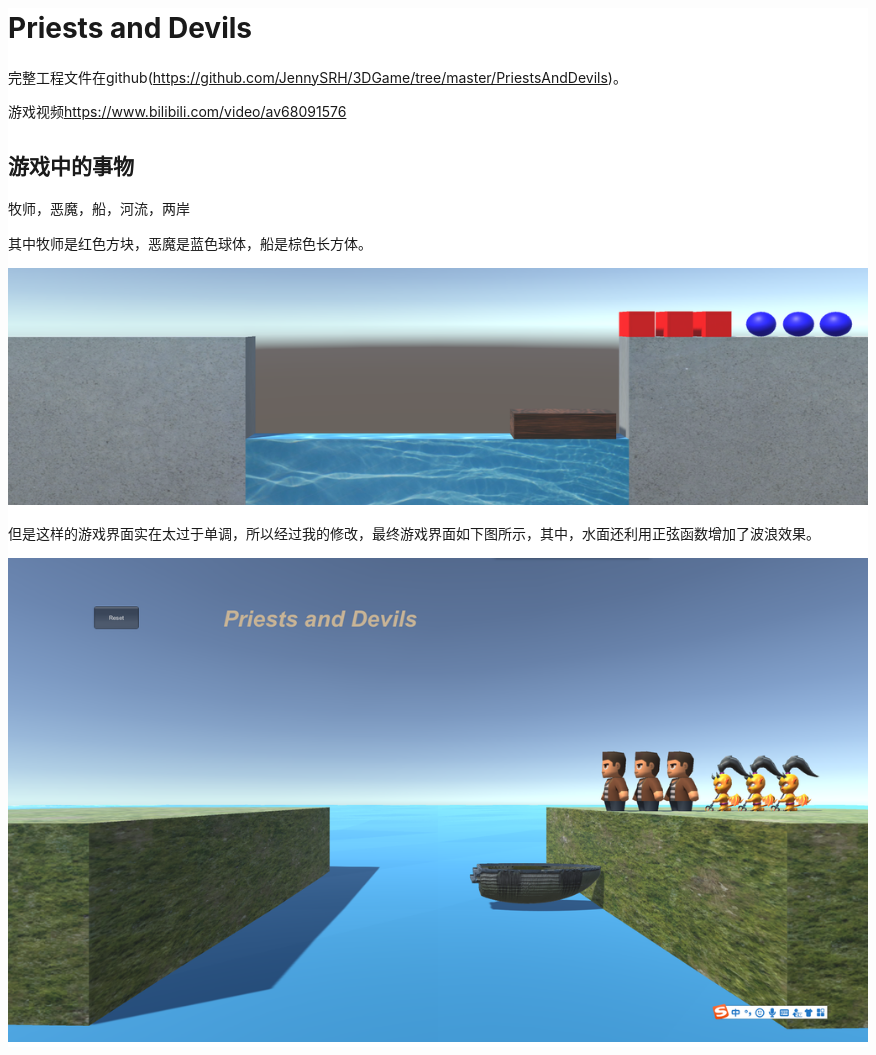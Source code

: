 # Priests and Devils

完整工程文件在github(<https://github.com/JennySRH/3DGame/tree/master/PriestsAndDevils>)。

游戏视频<https://www.bilibili.com/video/av68091576>

## 游戏中的事物

牧师，恶魔，船，河流，两岸

其中牧师是红色方块，恶魔是蓝色球体，船是棕色长方体。

![1568722810174](ReadMeAssets/1568722810174.png)

但是这样的游戏界面实在太过于单调，所以经过我的修改，最终游戏界面如下图所示，其中，水面还利用正弦函数增加了波浪效果。

![1568999597147](Assets/1568999597147.png)
